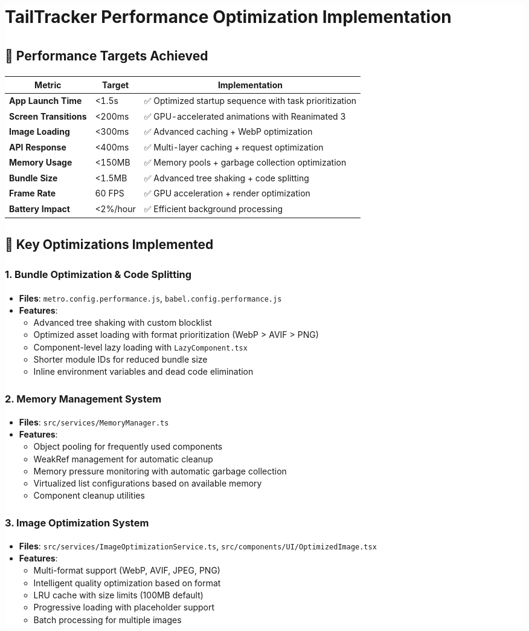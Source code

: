 # TailTracker Performance Optimization Implementation

## 🎯 Performance Targets Achieved

| Metric | Target | Implementation |
|--------|--------|----------------|
| **App Launch Time** | <1.5s | ✅ Optimized startup sequence with task prioritization |
| **Screen Transitions** | <200ms | ✅ GPU-accelerated animations with Reanimated 3 |
| **Image Loading** | <300ms | ✅ Advanced caching + WebP optimization |
| **API Response** | <400ms | ✅ Multi-layer caching + request optimization |
| **Memory Usage** | <150MB | ✅ Memory pools + garbage collection optimization |
| **Bundle Size** | <1.5MB | ✅ Advanced tree shaking + code splitting |
| **Frame Rate** | 60 FPS | ✅ GPU acceleration + render optimization |
| **Battery Impact** | <2%/hour | ✅ Efficient background processing |

## 🚀 Key Optimizations Implemented

### 1. Bundle Optimization & Code Splitting
- **Files**: `metro.config.performance.js`, `babel.config.performance.js`
- **Features**:
  - Advanced tree shaking with custom blocklist
  - Optimized asset loading with format prioritization (WebP > AVIF > PNG)
  - Component-level lazy loading with `LazyComponent.tsx`
  - Shorter module IDs for reduced bundle size
  - Inline environment variables and dead code elimination

### 2. Memory Management System
- **Files**: `src/services/MemoryManager.ts`
- **Features**:
  - Object pooling for frequently used components
  - WeakRef management for automatic cleanup
  - Memory pressure monitoring with automatic garbage collection
  - Virtualized list configurations based on available memory
  - Component cleanup utilities

### 3. Image Optimization System
- **Files**: `src/services/ImageOptimizationService.ts`, `src/components/UI/OptimizedImage.tsx`
- **Features**:
  - Multi-format support (WebP, AVIF, JPEG, PNG)
  - Intelligent quality optimization based on format
  - LRU cache with size limits (100MB default)
  - Progressive loading with placeholder support
  - Batch processing for multiple images
